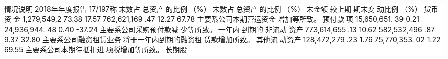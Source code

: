 情况说明
2018年年度报告
17/197称
末数占
总资产
的比例
（%）
末数占
总资产
的比例
（%）
末金额
较上期
期末变
动比例
（%）
货币资
金
1,279,549,2
73.38
17.57
762,621,169
.47
12.27
67.78
主要系公司本期营运资金
增加等所致。
预付款
项
15,650,651.
39
0.21
24,936,944.
48
0.40
-37.24
主要系公司采购预付款减
少等所致。
一年内
到期的
非流动
资产
773,614,655
.13
10.62
582,532,496
.87
9.37
32.80
主要系公司融资租赁业务
将于一年内到期的融资租
赁款增加所致。
其他流
动资产
128,472,279
.23
1.76
75,770,353.
02
1.22
69.55
主要系公司本期待抵扣进
项税增加等所致。
长期股